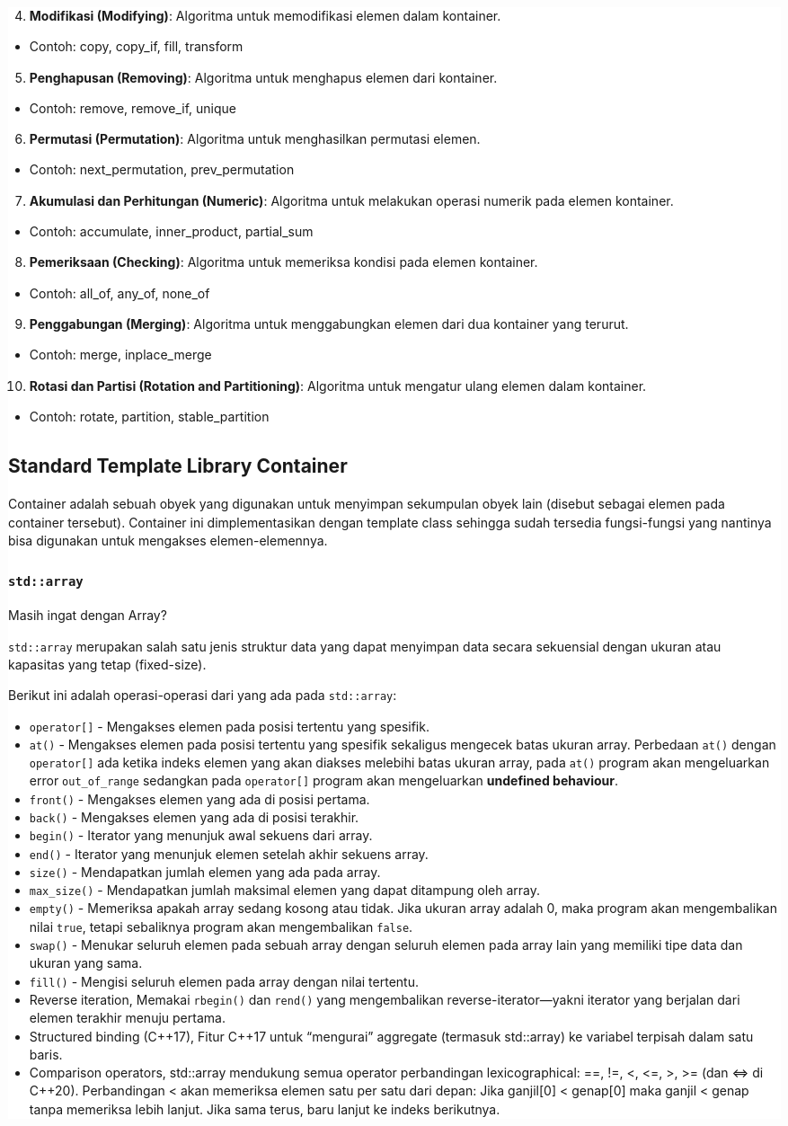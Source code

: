4. **Modifikasi (Modifying)**: Algoritma untuk memodifikasi elemen dalam kontainer.
* Contoh: copy, copy_if, fill, transform

5. **Penghapusan (Removing)**: Algoritma untuk menghapus elemen dari kontainer.
* Contoh: remove, remove_if, unique

6. **Permutasi (Permutation)**: Algoritma untuk menghasilkan permutasi elemen.
* Contoh: next_permutation, prev_permutation

7. **Akumulasi dan Perhitungan (Numeric)**: Algoritma untuk melakukan operasi numerik pada elemen kontainer.
* Contoh: accumulate, inner_product, partial_sum

8. **Pemeriksaan (Checking)**: Algoritma untuk memeriksa kondisi pada elemen kontainer.
* Contoh: all_of, any_of, none_of

9. **Penggabungan (Merging)**: Algoritma untuk menggabungkan elemen dari dua kontainer yang terurut.
* Contoh: merge, inplace_merge

10. **Rotasi dan Partisi (Rotation and Partitioning)**: Algoritma untuk mengatur ulang elemen dalam kontainer.
* Contoh: rotate, partition, stable_partition


## Standard Template Library Container

Container adalah sebuah obyek yang digunakan untuk menyimpan sekumpulan obyek lain (disebut sebagai elemen pada container tersebut). Container ini dimplementasikan dengan template class sehingga sudah tersedia fungsi-fungsi yang nantinya bisa digunakan untuk mengakses elemen-elemennya.

### `std::array`
 
Masih ingat dengan Array?
 
`std::array` merupakan salah satu jenis struktur data yang dapat menyimpan data secara sekuensial dengan ukuran atau kapasitas yang tetap (fixed-size).
 
Berikut ini adalah operasi-operasi dari yang ada pada `std::array`:
* `operator[]` - Mengakses elemen pada posisi tertentu yang spesifik.
* `at()` - Mengakses elemen pada posisi tertentu yang spesifik sekaligus mengecek batas ukuran array. Perbedaan `at()` dengan `operator[]` ada ketika indeks elemen yang akan diakses melebihi batas ukuran array, pada `at()` program akan mengeluarkan error `out_of_range` sedangkan pada `operator[]` program akan mengeluarkan **undefined behaviour**.
* `front()` - Mengakses elemen yang ada di posisi pertama.
* `back()` - Mengakses elemen yang ada di posisi terakhir.
* `begin()` - Iterator yang menunjuk awal sekuens dari array.
* `end()` - Iterator yang menunjuk elemen setelah akhir sekuens array.
* `size()` - Mendapatkan jumlah elemen yang ada pada array.
* `max_size()` - Mendapatkan jumlah maksimal elemen yang dapat ditampung oleh array.
* `empty()` - Memeriksa apakah array sedang kosong atau tidak. Jika ukuran array adalah 0, maka program akan mengembalikan nilai `true`, tetapi sebaliknya program akan mengembalikan `false`.
* `swap()` - Menukar seluruh elemen pada sebuah array dengan seluruh elemen pada array lain yang memiliki tipe data dan ukuran yang sama.
* `fill()` - Mengisi seluruh elemen pada array dengan nilai tertentu.
* Reverse iteration, Memakai `rbegin()` dan `rend()` yang mengembalikan reverse-iterator—yakni iterator yang berjalan dari elemen terakhir menuju pertama.
* Structured binding (C++17), Fitur C++17 untuk “mengurai” aggregate (termasuk std::array) ke variabel terpisah dalam satu baris. 
* Comparison operators, std::array mendukung semua operator perbandingan lexicographical: ==, !=, <, <=, >, >= (dan <=> di C++20). Perbandingan < akan memeriksa elemen satu per satu dari depan: Jika ganjil[0] < genap[0] maka ganjil < genap tanpa memeriksa lebih lanjut. Jika sama terus, baru lanjut ke indeks berikutnya.
